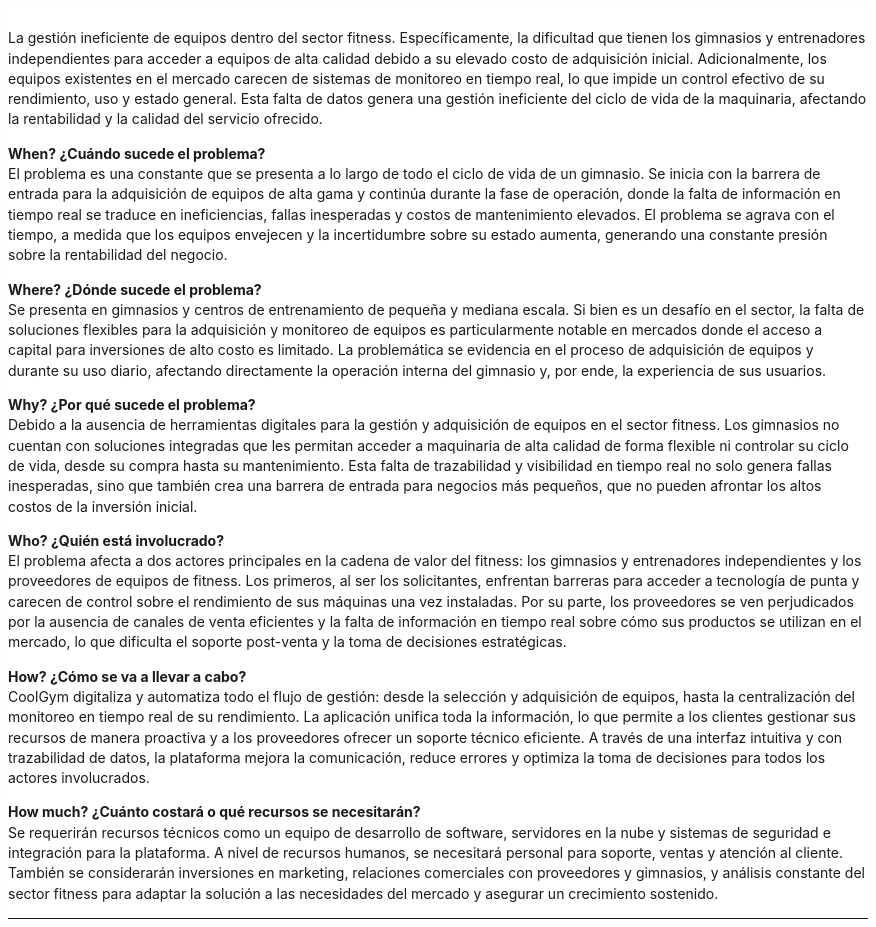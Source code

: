 <br>La gestión ineficiente de equipos dentro del sector fitness. Específicamente, la dificultad que tienen los gimnasios y entrenadores independientes para acceder a equipos de alta calidad debido a su elevado costo de adquisición inicial. Adicionalmente, los equipos existentes en el mercado carecen de sistemas de monitoreo en tiempo real, lo que impide un control efectivo de su rendimiento, uso y estado general. Esta falta de datos genera una gestión ineficiente del ciclo de vida de la maquinaria, afectando la rentabilidad y la calidad del servicio ofrecido.<br>

**When? ¿Cuándo sucede el problema?**
<br>El problema es una constante que se presenta a lo largo de todo el ciclo de vida de un gimnasio. Se inicia con la barrera de entrada para la adquisición de equipos de alta gama y continúa durante la fase de operación, donde la falta de información en tiempo real se traduce en ineficiencias, fallas inesperadas y costos de mantenimiento elevados. El problema se agrava con el tiempo, a medida que los equipos envejecen y la incertidumbre sobre su estado aumenta, generando una constante presión sobre la rentabilidad del negocio.<br>

**Where? ¿Dónde sucede el problema?**
<br>Se presenta en gimnasios y centros de entrenamiento de pequeña y mediana escala. Si bien es un desafío en el sector, la falta de soluciones flexibles para la adquisición y monitoreo de equipos es particularmente notable en mercados donde el acceso a capital para inversiones de alto costo es limitado. La problemática se evidencia en el proceso de adquisición de equipos y durante su uso diario, afectando directamente la operación interna del gimnasio y, por ende, la experiencia de sus usuarios.<br>

**Why? ¿Por qué sucede el problema?**
<br>Debido a la ausencia de herramientas digitales para la gestión y adquisición de equipos en el sector fitness. Los gimnasios no cuentan con soluciones integradas que les permitan acceder a maquinaria de alta calidad de forma flexible ni controlar su ciclo de vida, desde su compra hasta su mantenimiento. Esta falta de trazabilidad y visibilidad en tiempo real no solo genera fallas inesperadas, sino que también crea una barrera de entrada para negocios más pequeños, que no pueden afrontar los altos costos de la inversión inicial.<br>

**Who? ¿Quién está involucrado?**
<br>El problema afecta a dos actores principales en la cadena de valor del fitness: los gimnasios y entrenadores independientes y los proveedores de equipos de fitness. Los primeros, al ser los solicitantes, enfrentan barreras para acceder a tecnología de punta y carecen de control sobre el rendimiento de sus máquinas una vez instaladas. Por su parte, los proveedores se ven perjudicados por la ausencia de canales de venta eficientes y la falta de información en tiempo real sobre cómo sus productos se utilizan en el mercado, lo que dificulta el soporte post-venta y la toma de decisiones estratégicas.<br>

**How? ¿Cómo se va a llevar a cabo?**
<br>CoolGym digitaliza y automatiza todo el flujo de gestión: desde la selección y adquisición de equipos, hasta la centralización del monitoreo en tiempo real de su rendimiento. La aplicación unifica toda la información, lo que permite a los clientes gestionar sus recursos de manera proactiva y a los proveedores ofrecer un soporte técnico eficiente. A través de una interfaz intuitiva y con trazabilidad de datos, la plataforma mejora la comunicación, reduce errores y optimiza la toma de decisiones para todos los actores involucrados.<br>

**How much? ¿Cuánto costará o qué recursos se necesitarán?**
<br>Se requerirán recursos técnicos como un equipo de desarrollo de software, servidores en la nube y sistemas de seguridad e integración para la plataforma. A nivel de recursos humanos, se necesitará personal para soporte, ventas y atención al cliente. También se considerarán inversiones en marketing, relaciones comerciales con proveedores y gimnasios, y análisis constante del sector fitness para adaptar la solución a las necesidades del mercado y asegurar un crecimiento sostenido.<br>

---